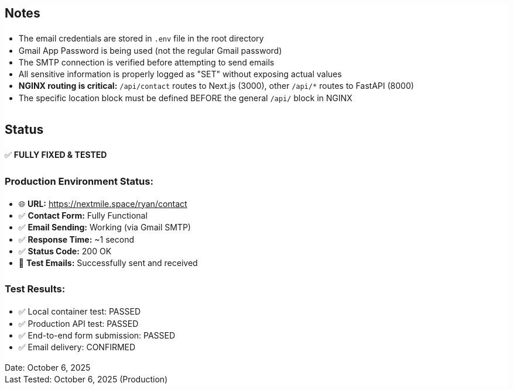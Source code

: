 ## Notes

- The email credentials are stored in `.env` file in the root directory
- Gmail App Password is being used (not the regular Gmail password)
- The SMTP connection is verified before attempting to send emails
- All sensitive information is properly logged as "SET" without exposing actual values
- **NGINX routing is critical:** `/api/contact` routes to Next.js (3000), other `/api/*` routes to FastAPI (8000)
- The specific location block must be defined BEFORE the general `/api/` block in NGINX

## Status
✅ **FULLY FIXED & TESTED** 

### Production Environment Status:
- 🌐 **URL:** https://nextmile.space/ryan/contact
- ✅ **Contact Form:** Fully Functional
- ✅ **Email Sending:** Working (via Gmail SMTP)
- ✅ **Response Time:** ~1 second
- ✅ **Status Code:** 200 OK
- 📧 **Test Emails:** Successfully sent and received

### Test Results:
- ✅ Local container test: PASSED
- ✅ Production API test: PASSED  
- ✅ End-to-end form submission: PASSED
- ✅ Email delivery: CONFIRMED

Date: October 6, 2025  
Last Tested: October 6, 2025 (Production)
